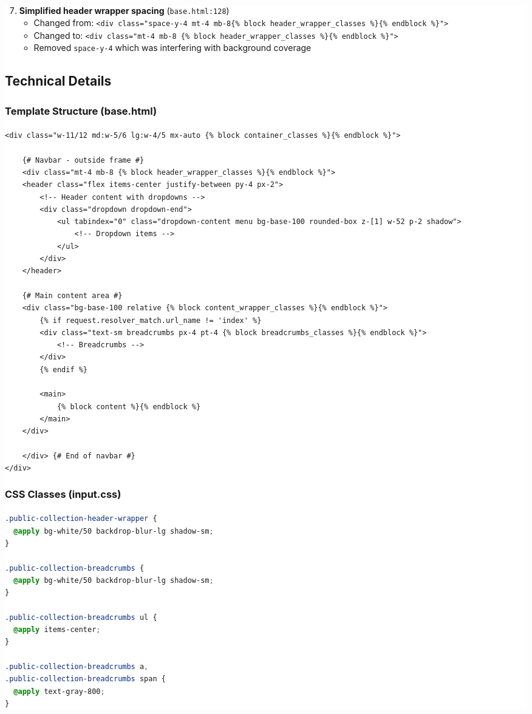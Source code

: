 7. **Simplified header wrapper spacing** (`base.html:128`)
   - Changed from: `<div class="space-y-4 mt-4 mb-8{% block header_wrapper_classes %}{% endblock %}">`
   - Changed to: `<div class="mt-4 mb-8 {% block header_wrapper_classes %}{% endblock %}">`
   - Removed `space-y-4` which was interfering with background coverage

## Technical Details

### Template Structure (base.html)

```django
<div class="w-11/12 md:w-5/6 lg:w-4/5 mx-auto {% block container_classes %}{% endblock %}">

    {# Navbar - outside frame #}
    <div class="mt-4 mb-8 {% block header_wrapper_classes %}{% endblock %}">
    <header class="flex items-center justify-between py-4 px-2">
        <!-- Header content with dropdowns -->
        <div class="dropdown dropdown-end">
            <ul tabindex="0" class="dropdown-content menu bg-base-100 rounded-box z-[1] w-52 p-2 shadow">
                <!-- Dropdown items -->
            </ul>
        </div>
    </header>

    {# Main content area #}
    <div class="bg-base-100 relative {% block content_wrapper_classes %}{% endblock %}">
        {% if request.resolver_match.url_name != 'index' %}
        <div class="text-sm breadcrumbs px-4 pt-4 {% block breadcrumbs_classes %}{% endblock %}">
            <!-- Breadcrumbs -->
        </div>
        {% endif %}

        <main>
            {% block content %}{% endblock %}
        </main>
    </div>

    </div> {# End of navbar #}
</div>
```

### CSS Classes (input.css)

```css
.public-collection-header-wrapper {
  @apply bg-white/50 backdrop-blur-lg shadow-sm;
}

.public-collection-breadcrumbs {
  @apply bg-white/50 backdrop-blur-lg shadow-sm;
}

.public-collection-breadcrumbs ul {
  @apply items-center;
}

.public-collection-breadcrumbs a,
.public-collection-breadcrumbs span {
  @apply text-gray-800;
}
```
